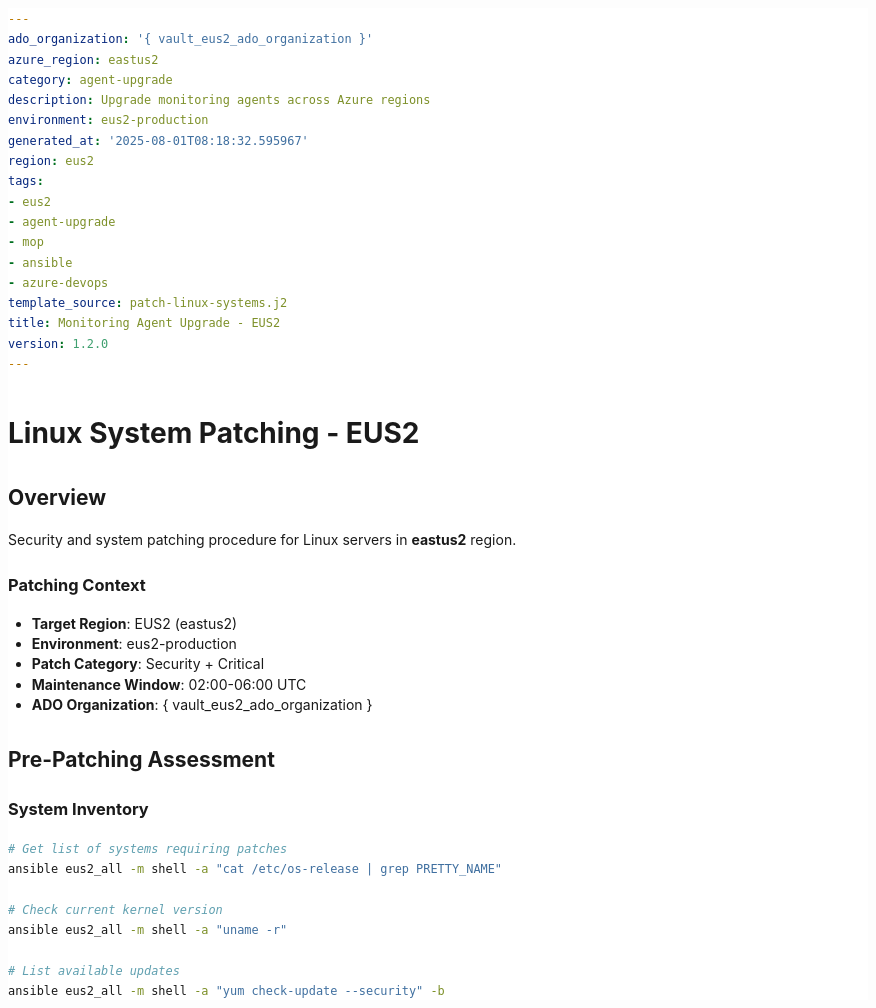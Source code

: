 ```yaml
---
ado_organization: '{ vault_eus2_ado_organization }'
azure_region: eastus2
category: agent-upgrade
description: Upgrade monitoring agents across Azure regions
environment: eus2-production
generated_at: '2025-08-01T08:18:32.595967'
region: eus2
tags:
- eus2
- agent-upgrade
- mop
- ansible
- azure-devops
template_source: patch-linux-systems.j2
title: Monitoring Agent Upgrade - EUS2
version: 1.2.0
---
```



# Linux System Patching - EUS2

## Overview

Security and system patching procedure for Linux servers in **eastus2** region.

### Patching Context

- **Target Region**: EUS2 (eastus2)
- **Environment**: eus2-production
- **Patch Category**: Security + Critical
- **Maintenance Window**: 02:00-06:00 UTC
- **ADO Organization**: { vault_eus2_ado_organization }

## Pre-Patching Assessment

### System Inventory
```bash
# Get list of systems requiring patches
ansible eus2_all -m shell -a "cat /etc/os-release | grep PRETTY_NAME"

# Check current kernel version
ansible eus2_all -m shell -a "uname -r"

# List available updates
ansible eus2_all -m shell -a "yum check-update --security" -b
```
